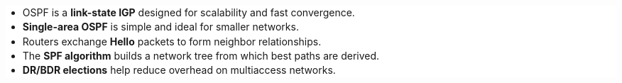 - OSPF is a **link-state IGP** designed for scalability and fast convergence.
- **Single-area OSPF** is simple and ideal for smaller networks.
- Routers exchange **Hello** packets to form neighbor relationships.
- The **SPF algorithm** builds a network tree from which best paths are derived.
- **DR/BDR elections** help reduce overhead on multiaccess networks.
